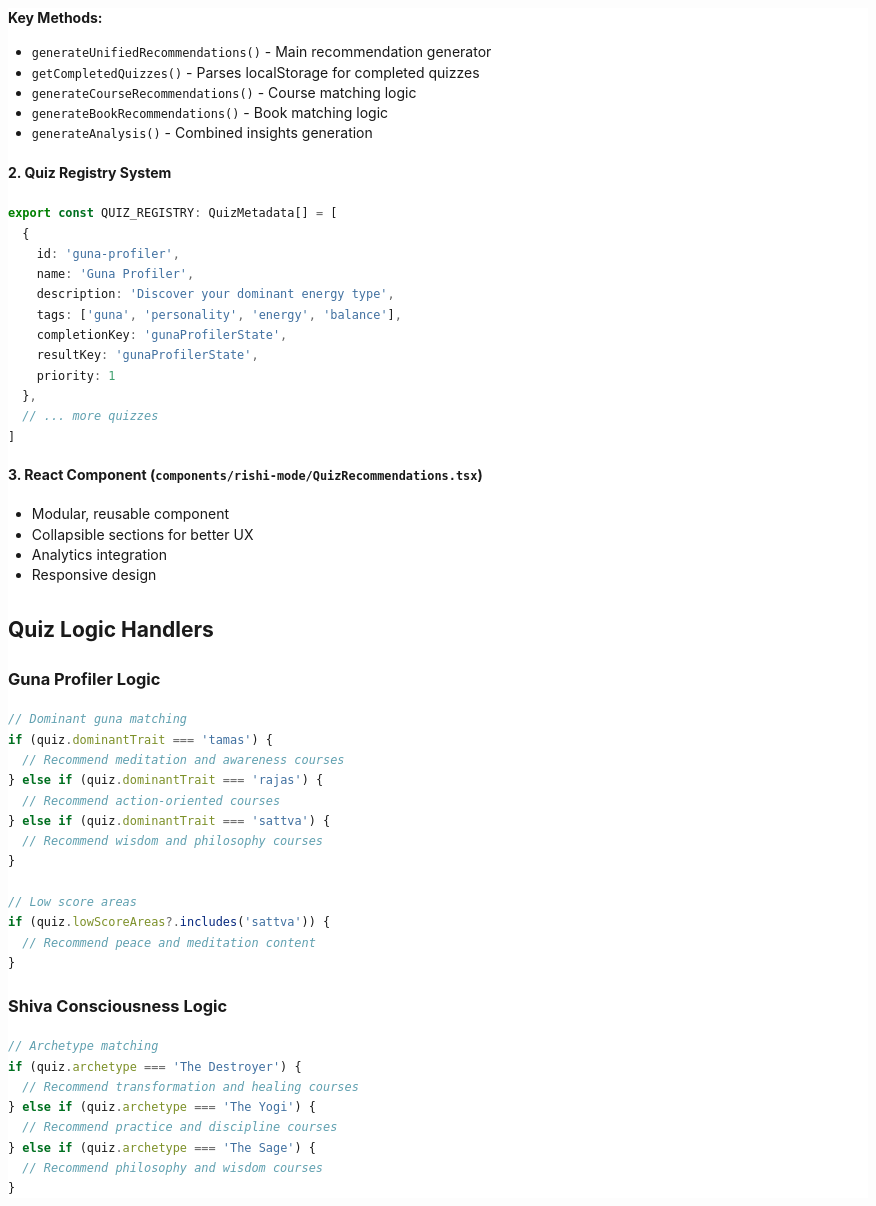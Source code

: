 **Key Methods:**
- `generateUnifiedRecommendations()` - Main recommendation generator
- `getCompletedQuizzes()` - Parses localStorage for completed quizzes
- `generateCourseRecommendations()` - Course matching logic
- `generateBookRecommendations()` - Book matching logic
- `generateAnalysis()` - Combined insights generation

#### 2. Quiz Registry System
```typescript
export const QUIZ_REGISTRY: QuizMetadata[] = [
  {
    id: 'guna-profiler',
    name: 'Guna Profiler',
    description: 'Discover your dominant energy type',
    tags: ['guna', 'personality', 'energy', 'balance'],
    completionKey: 'gunaProfilerState',
    resultKey: 'gunaProfilerState',
    priority: 1
  },
  // ... more quizzes
]
```

#### 3. React Component (`components/rishi-mode/QuizRecommendations.tsx`)
- Modular, reusable component
- Collapsible sections for better UX
- Analytics integration
- Responsive design

## Quiz Logic Handlers

### Guna Profiler Logic
```typescript
// Dominant guna matching
if (quiz.dominantTrait === 'tamas') {
  // Recommend meditation and awareness courses
} else if (quiz.dominantTrait === 'rajas') {
  // Recommend action-oriented courses
} else if (quiz.dominantTrait === 'sattva') {
  // Recommend wisdom and philosophy courses
}

// Low score areas
if (quiz.lowScoreAreas?.includes('sattva')) {
  // Recommend peace and meditation content
}
```

### Shiva Consciousness Logic
```typescript
// Archetype matching
if (quiz.archetype === 'The Destroyer') {
  // Recommend transformation and healing courses
} else if (quiz.archetype === 'The Yogi') {
  // Recommend practice and discipline courses
} else if (quiz.archetype === 'The Sage') {
  // Recommend philosophy and wisdom courses
}
```
